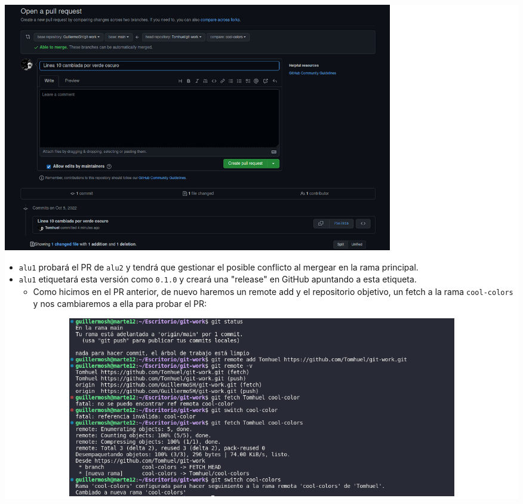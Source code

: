   <img src="img/PR2.png" width="75%"/>
</div>

- `alu1` probará el PR de `alu2` y tendrá que gestionar el posible conflicto al mergear en la rama principal.
- `alu1` etiquetará esta versión como `0.1.0` y creará una "release" en GitHub apuntando a esta etiqueta.
  - Como hicimos en el PR anterior, de nuevo haremos un remote add y el repositorio objetivo, un fetch a la rama `cool-colors` y nos cambiaremos a ella para probar el PR:
 
<div align="center">
  <img src="img/probarPRcool-colors.png" width="75%"/>
</div>
